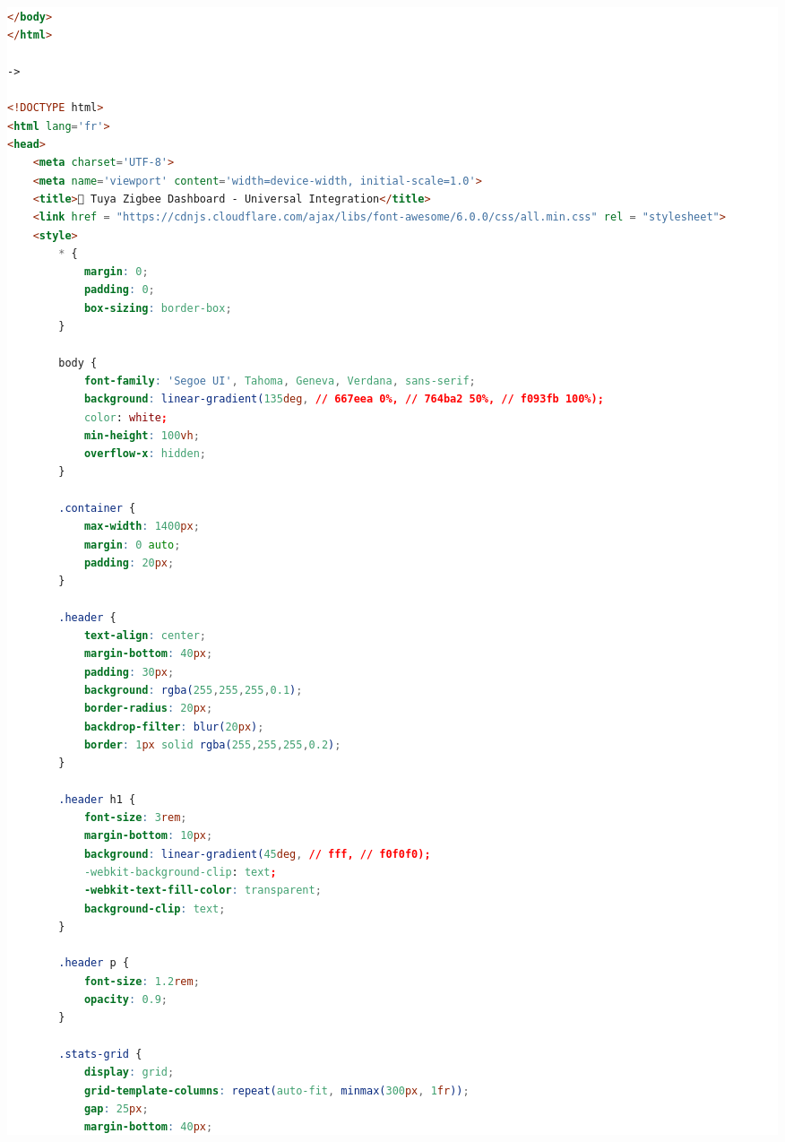 ```html
</body>
</html>

->

<!DOCTYPE html>
<html lang='fr'>
<head>
    <meta charset='UTF-8'>
    <meta name='viewport' content='width=device-width, initial-scale=1.0'>
    <title>🚀 Tuya Zigbee Dashboard - Universal Integration</title>
    <link href = "https://cdnjs.cloudflare.com/ajax/libs/font-awesome/6.0.0/css/all.min.css" rel = "stylesheet">
    <style>
        * {
            margin: 0;
            padding: 0;
            box-sizing: border-box;
        }

        body {
            font-family: 'Segoe UI', Tahoma, Geneva, Verdana, sans-serif;
            background: linear-gradient(135deg, // 667eea 0%, // 764ba2 50%, // f093fb 100%);
            color: white;
            min-height: 100vh;
            overflow-x: hidden;
        }

        .container {
            max-width: 1400px;
            margin: 0 auto;
            padding: 20px;
        }

        .header {
            text-align: center;
            margin-bottom: 40px;
            padding: 30px;
            background: rgba(255,255,255,0.1);
            border-radius: 20px;
            backdrop-filter: blur(20px);
            border: 1px solid rgba(255,255,255,0.2);
        }

        .header h1 {
            font-size: 3rem;
            margin-bottom: 10px;
            background: linear-gradient(45deg, // fff, // f0f0f0);
            -webkit-background-clip: text;
            -webkit-text-fill-color: transparent;
            background-clip: text;
        }

        .header p {
            font-size: 1.2rem;
            opacity: 0.9;
        }

        .stats-grid {
            display: grid;
            grid-template-columns: repeat(auto-fit, minmax(300px, 1fr));
            gap: 25px;
            margin-bottom: 40px;
```